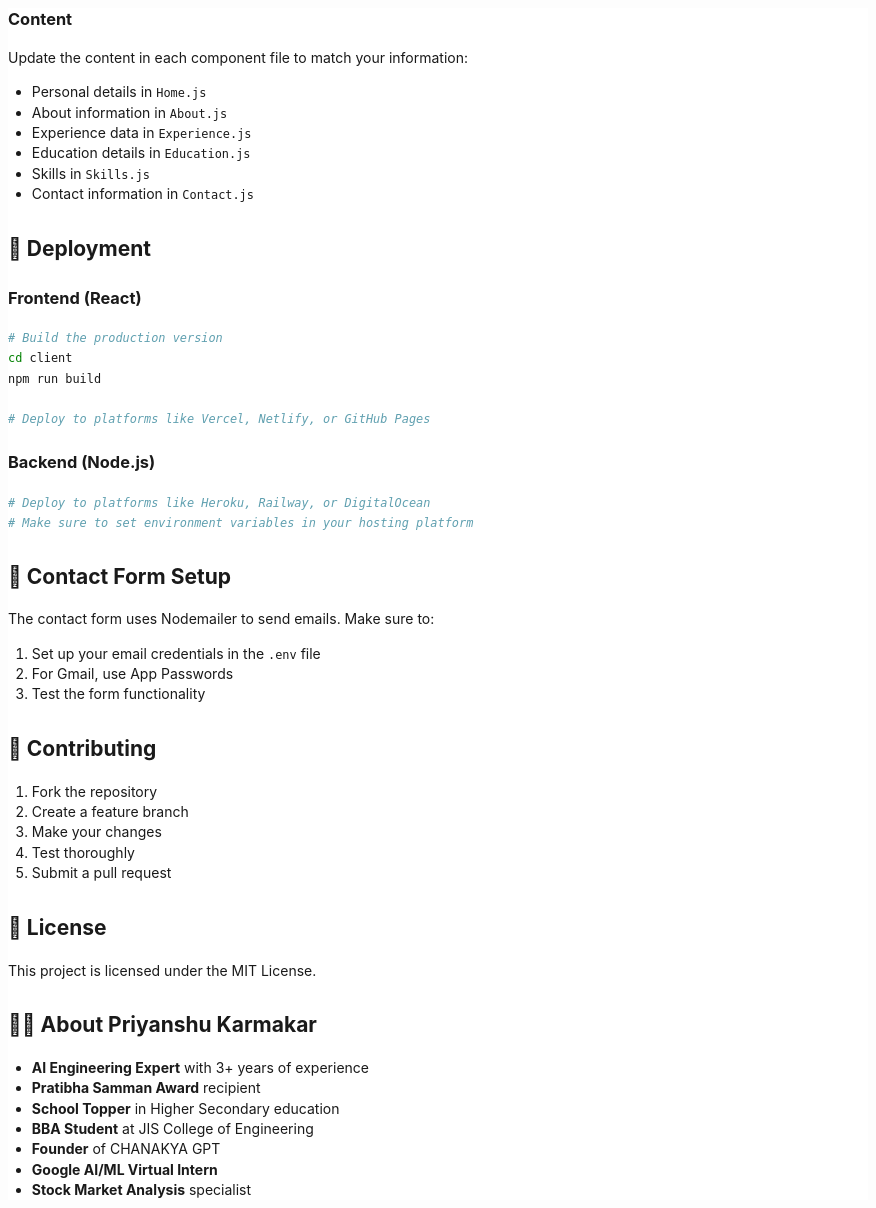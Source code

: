 ### Content
Update the content in each component file to match your information:
- Personal details in `Home.js`
- About information in `About.js`
- Experience data in `Experience.js`
- Education details in `Education.js`
- Skills in `Skills.js`
- Contact information in `Contact.js`

## 🚀 Deployment

### Frontend (React)
```bash
# Build the production version
cd client
npm run build

# Deploy to platforms like Vercel, Netlify, or GitHub Pages
```

### Backend (Node.js)
```bash
# Deploy to platforms like Heroku, Railway, or DigitalOcean
# Make sure to set environment variables in your hosting platform
```

## 📧 Contact Form Setup

The contact form uses Nodemailer to send emails. Make sure to:

1. Set up your email credentials in the `.env` file
2. For Gmail, use App Passwords
3. Test the form functionality

## 🤝 Contributing

1. Fork the repository
2. Create a feature branch
3. Make your changes
4. Test thoroughly
5. Submit a pull request

## 📄 License

This project is licensed under the MIT License.

## 👨‍💻 About Priyanshu Karmakar

- **AI Engineering Expert** with 3+ years of experience
- **Pratibha Samman Award** recipient
- **School Topper** in Higher Secondary education
- **BBA Student** at JIS College of Engineering
- **Founder** of CHANAKYA GPT
- **Google AI/ML Virtual Intern**
- **Stock Market Analysis** specialist
